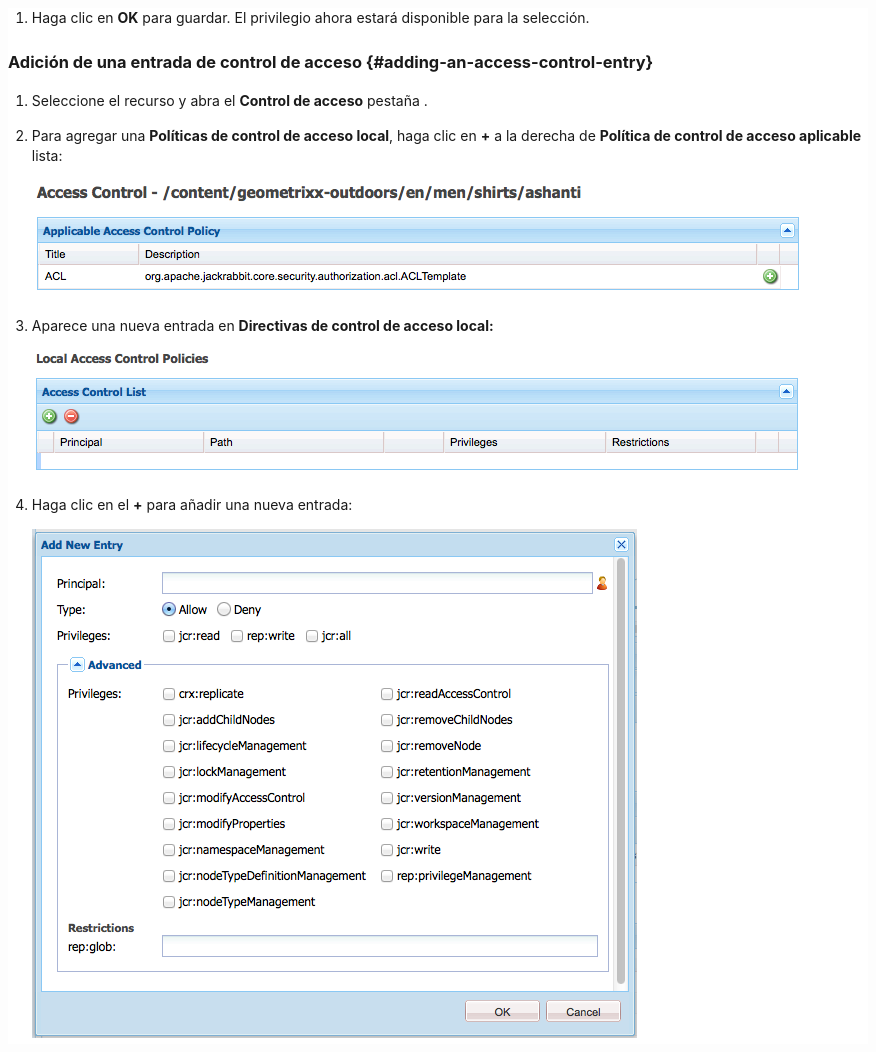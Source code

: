 1. Haga clic en **OK** para guardar. El privilegio ahora estará disponible para la selección.

### Adición de una entrada de control de acceso {#adding-an-access-control-entry}

1. Seleccione el recurso y abra el **Control de acceso** pestaña .

1. Para agregar una **Políticas de control de acceso local**, haga clic en **+** a la derecha de **Política de control de acceso aplicable** lista:

   ![crx_accescontrol_aplicable](assets/crx_accesscontrol_applicable.png)

1. Aparece una nueva entrada en **Directivas de control de acceso local:**

   ![crx_accescontrol_newlocal](assets/crx_accesscontrol_newlocal.png)

1. Haga clic en el **+** para añadir una nueva entrada:

   ![crx_accescontrol_addentry](assets/crx_accesscontrol_addentry.png)
